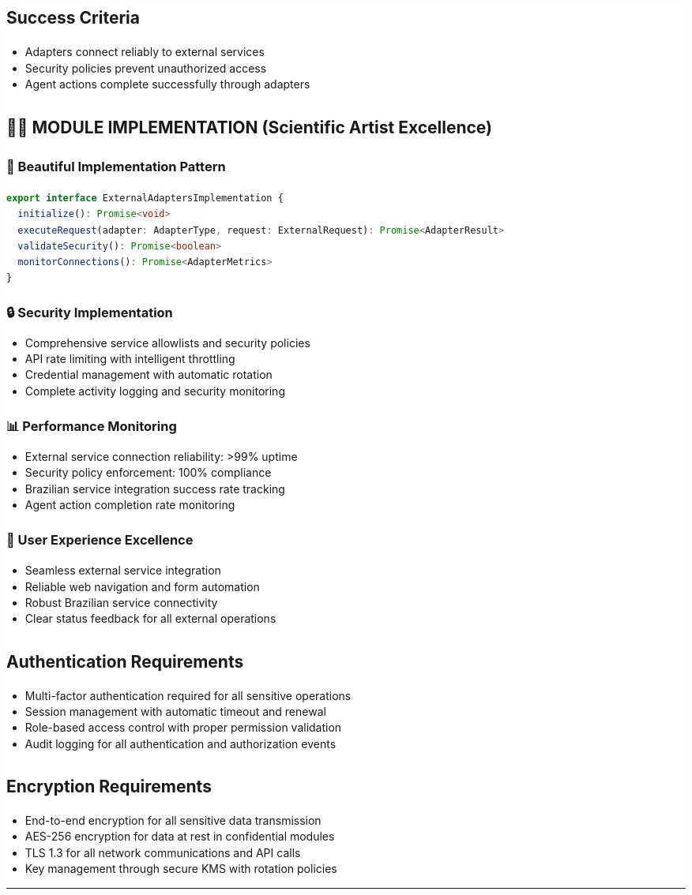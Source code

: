 ## Success Criteria
- Adapters connect reliably to external services
- Security policies prevent unauthorized access
- Agent actions complete successfully through adapters

## **🔬🎨 MODULE IMPLEMENTATION (Scientific Artist Excellence)**

### **🎯 Beautiful Implementation Pattern**
```typescript
export interface ExternalAdaptersImplementation {
  initialize(): Promise<void>
  executeRequest(adapter: AdapterType, request: ExternalRequest): Promise<AdapterResult>
  validateSecurity(): Promise<boolean>
  monitorConnections(): Promise<AdapterMetrics>
}
```

### **🔒 Security Implementation**
- Comprehensive service allowlists and security policies
- API rate limiting with intelligent throttling
- Credential management with automatic rotation
- Complete activity logging and security monitoring

### **📊 Performance Monitoring**
- External service connection reliability: >99% uptime
- Security policy enforcement: 100% compliance
- Brazilian service integration success rate tracking
- Agent action completion rate monitoring

### **🎨 User Experience Excellence**
- Seamless external service integration
- Reliable web navigation and form automation
- Robust Brazilian service connectivity
- Clear status feedback for all external operations
## Authentication Requirements
- Multi-factor authentication required for all sensitive operations
- Session management with automatic timeout and renewal
- Role-based access control with proper permission validation
- Audit logging for all authentication and authorization events
## Encryption Requirements
- End-to-end encryption for all sensitive data transmission
- AES-256 encryption for data at rest in confidential modules
- TLS 1.3 for all network communications and API calls
- Key management through secure KMS with rotation policies

---
